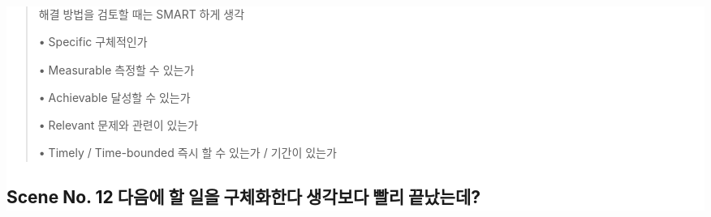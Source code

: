 > 해결 방법을 검토할 때는 SMART 하게 생각
>
> • Specific 구체적인가
>
> • Measurable 측정할 수 있는가
>
> • Achievable 달성할 수 있는가
>
> • Relevant 문제와 관련이 있는가
>
> • Timely / Time-bounded 즉시 할 수 있는가 / 기간이 있는가

## Scene No. 12 다음에 할 일을 구체화한다 생각보다 빨리 끝났는데?